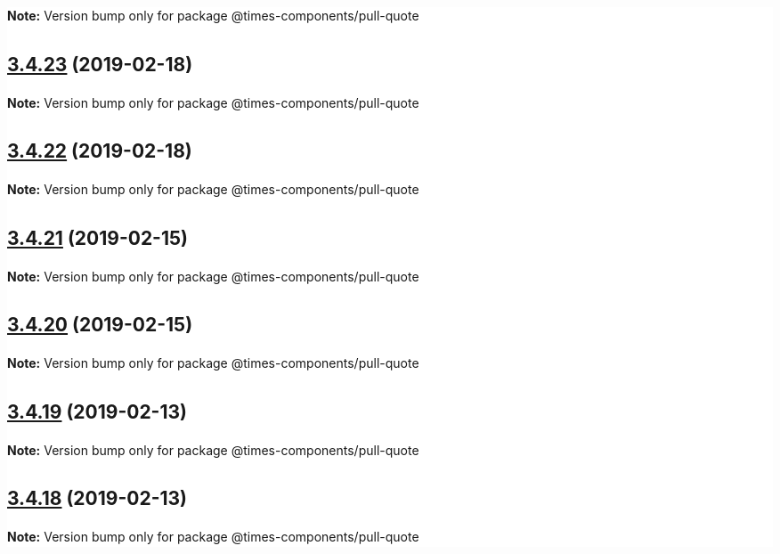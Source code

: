 **Note:** Version bump only for package @times-components/pull-quote





## [3.4.23](https://github.com/newsuk/times-components/compare/@times-components/pull-quote@3.4.22...@times-components/pull-quote@3.4.23) (2019-02-18)

**Note:** Version bump only for package @times-components/pull-quote





## [3.4.22](https://github.com/newsuk/times-components/compare/@times-components/pull-quote@3.4.21...@times-components/pull-quote@3.4.22) (2019-02-18)

**Note:** Version bump only for package @times-components/pull-quote





## [3.4.21](https://github.com/newsuk/times-components/compare/@times-components/pull-quote@3.4.20...@times-components/pull-quote@3.4.21) (2019-02-15)

**Note:** Version bump only for package @times-components/pull-quote





## [3.4.20](https://github.com/newsuk/times-components/compare/@times-components/pull-quote@3.4.19...@times-components/pull-quote@3.4.20) (2019-02-15)

**Note:** Version bump only for package @times-components/pull-quote





## [3.4.19](https://github.com/newsuk/times-components/compare/@times-components/pull-quote@3.4.18...@times-components/pull-quote@3.4.19) (2019-02-13)

**Note:** Version bump only for package @times-components/pull-quote





## [3.4.18](https://github.com/newsuk/times-components/compare/@times-components/pull-quote@3.4.17...@times-components/pull-quote@3.4.18) (2019-02-13)

**Note:** Version bump only for package @times-components/pull-quote
